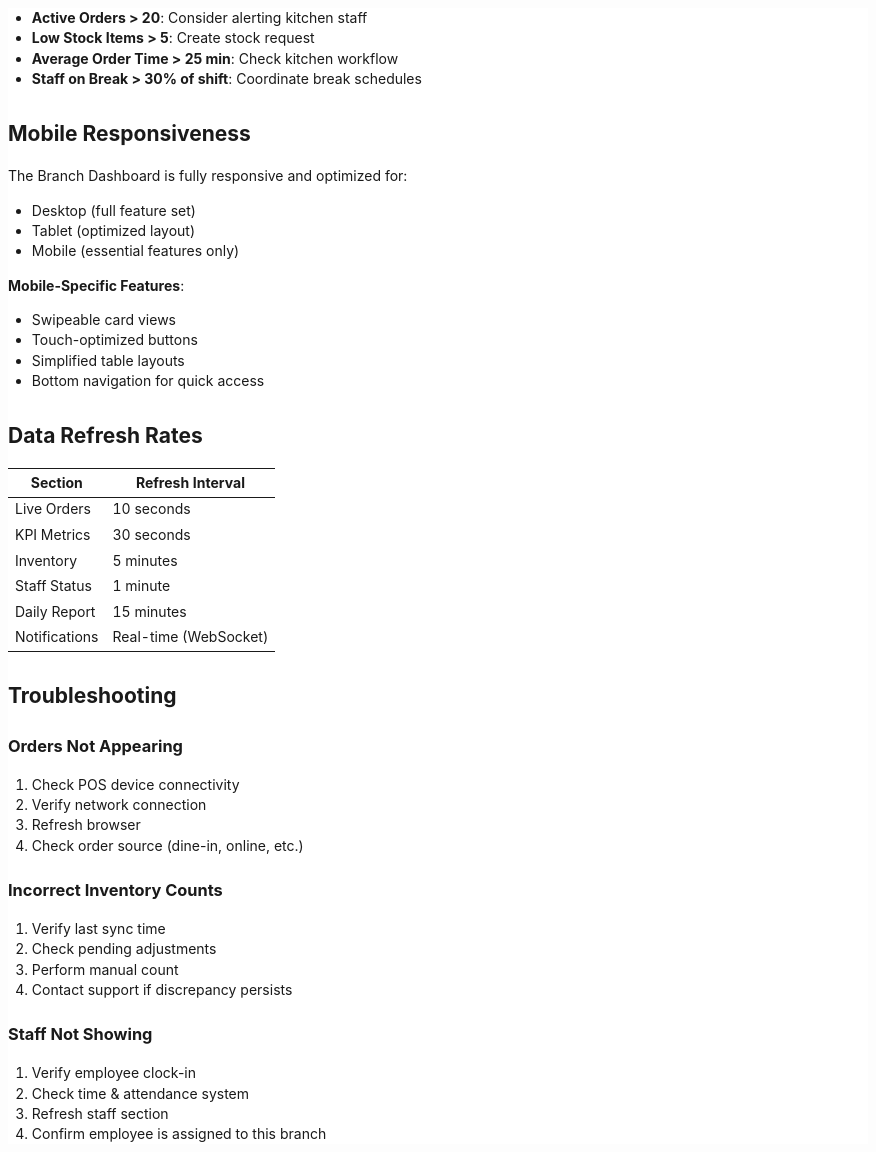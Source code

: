 - **Active Orders > 20**: Consider alerting kitchen staff
- **Low Stock Items > 5**: Create stock request
- **Average Order Time > 25 min**: Check kitchen workflow
- **Staff on Break > 30% of shift**: Coordinate break schedules

## Mobile Responsiveness

The Branch Dashboard is fully responsive and optimized for:
- Desktop (full feature set)
- Tablet (optimized layout)
- Mobile (essential features only)

**Mobile-Specific Features**:
- Swipeable card views
- Touch-optimized buttons
- Simplified table layouts
- Bottom navigation for quick access

## Data Refresh Rates

| Section | Refresh Interval |
|---------|------------------|
| Live Orders | 10 seconds |
| KPI Metrics | 30 seconds |
| Inventory | 5 minutes |
| Staff Status | 1 minute |
| Daily Report | 15 minutes |
| Notifications | Real-time (WebSocket) |

## Troubleshooting

### Orders Not Appearing
1. Check POS device connectivity
2. Verify network connection
3. Refresh browser
4. Check order source (dine-in, online, etc.)

### Incorrect Inventory Counts
1. Verify last sync time
2. Check pending adjustments
3. Perform manual count
4. Contact support if discrepancy persists

### Staff Not Showing
1. Verify employee clock-in
2. Check time & attendance system
3. Refresh staff section
4. Confirm employee is assigned to this branch
